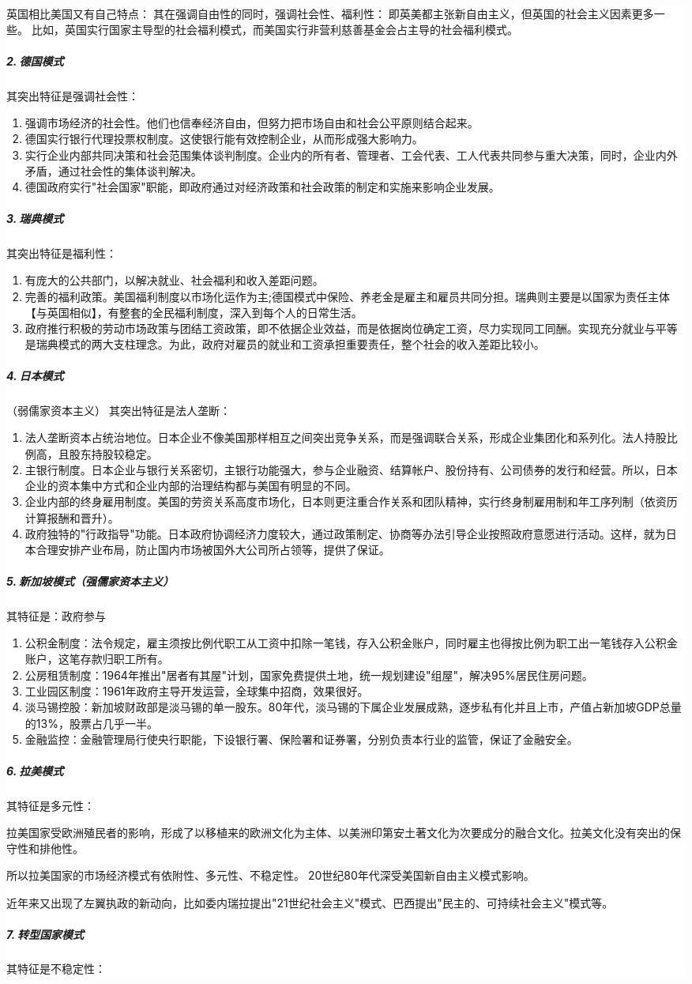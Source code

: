 英国相比美国又有自己特点：
其在强调自由性的同时，强调社会性、福利性：
即英美都主张新自由主义，但英国的社会主义因素更多一些。
比如，英国实行国家主导型的社会福利模式，而美国实行非营利慈善基金会占主导的社会福利模式。

##### 2. 德国模式

其突出特征是强调社会性：

1. 强调市场经济的社会性。他们也信奉经济自由，但努力把市场自由和社会公平原则结合起来。
2. 德国实行银行代理投票权制度。这使银行能有效控制企业，从而形成强大影响力。
3. 实行企业内部共同决策和社会范围集体谈判制度。企业内的所有者、管理者、工会代表、工人代表共同参与重大决策，同时，企业内外矛盾，通过社会性的集体谈判解决。
4. 德国政府实行"社会国家"职能，即政府通过对经济政策和社会政策的制定和实施来影响企业发展。

##### 3. 瑞典模式

其突出特征是福利性：

1. 有庞大的公共部门，以解决就业、社会福利和收入差距问题。
2. 完善的福利政策。美国福利制度以市场化运作为主;德国模式中保险、养老金是雇主和雇员共同分担。瑞典则主要是以国家为责任主体【与英国相似】，有整套的全民福利制度，深入到每个人的日常生活。
3. 政府推行积极的劳动市场政策与团结工资政策，即不依据企业效益，而是依据岗位确定工资，尽力实现同工同酬。实现充分就业与平等是瑞典模式的两大支柱理念。为此，政府对雇员的就业和工资承担重要责任，整个社会的收入差距比较小。

##### 4. 日本模式

（弱儒家资本主义）
其突出特征是法人垄断：

1. 法人垄断资本占统治地位。日本企业不像美国那样相互之间突出竞争关系，而是强调联合关系，形成企业集团化和系列化。法人持股比例高，且股东持股较稳定。
2. 主银行制度。日本企业与银行关系密切，主银行功能强大，参与企业融资、结算帐户、股份持有、公司债券的发行和经营。所以，日本企业的资本集中方式和企业内部的治理结构都与美国有明显的不同。
3. 企业内部的终身雇用制度。美国的劳资关系高度市场化，日本则更注重合作关系和团队精神，实行终身制雇用制和年工序列制（依资历计算报酬和晋升）。
4. 政府独特的"行政指导"功能。日本政府协调经济力度较大，通过政策制定、协商等办法引导企业按照政府意愿进行活动。这样，就为日本合理安排产业布局，防止国内市场被国外大公司所占领等，提供了保证。

##### 5. 新加坡模式（强儒家资本主义）

其特征是：政府参与

1. 公积金制度：法令规定，雇主须按比例代职工从工资中扣除一笔钱，存入公积金账户，同时雇主也得按比例为职工出一笔钱存入公积金账户，这笔存款归职工所有。
2. 公房租赁制度：1964年推出"居者有其屋"计划，国家免费提供土地，统一规划建设"组屋"，解决95%居民住房问题。
3. 工业园区制度：1961年政府主导开发运营，全球集中招商，效果很好。
4. 淡马锡控股：新加坡财政部是淡马锡的单一股东。80年代，淡马锡的下属企业发展成熟，逐步私有化并且上市，产值占新加坡GDP总量的13%，股票占几乎一半。
5. 金融监控：金融管理局行使央行职能，下设银行署、保险署和证券署，分别负责本行业的监管，保证了金融安全。

##### 6. 拉美模式

其特征是多元性：

拉美国家受欧洲殖民者的影响，形成了以移植来的欧洲文化为主体、以美洲印第安土著文化为次要成分的融合文化。拉美文化没有突出的保守性和排他性。

所以拉美国家的市场经济模式有依附性、多元性、不稳定性。
20世纪80年代深受美国新自由主义模式影响。

近年来又出现了左翼执政的新动向，比如委内瑞拉提出"21世纪社会主义"模式、巴西提出"民主的、可持续社会主义"模式等。

##### 7. 转型国家模式

其特征是不稳定性：

